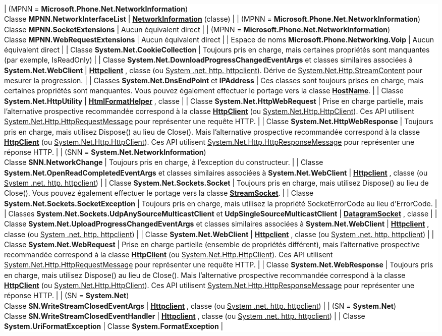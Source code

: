 | (MPNN = **Microsoft.Phone.Net.NetworkInformation**) <br/> Classe **MPNN.NetworkInterfaceList** | [**NetworkInformation**](https://docs.microsoft.com/uwp/api/Windows.Networking.Connectivity.NetworkInformation) (classe) |
| (MPNN = **Microsoft.Phone.Net.NetworkInformation**) <br/> Classe **MPNN.SocketExtensions** | Aucun équivalent direct |
| (MPNN = **Microsoft.Phone.Net.NetworkInformation**) <br/> Classe **MPNN.WebRequestExtensions** | Aucun équivalent direct |
| Espace de noms **Microsoft.Phone.Networking.Voip** | Aucun équivalent direct |
| Classe **System.Net.CookieCollection** | Toujours pris en charge, mais certaines propriétés sont manquantes (par exemple, IsReadOnly) |
| Classe **System.Net.DownloadProgressChangedEventArgs** et classes similaires associées à **System.Net.WebClient** | [**Httpclient**](https://docs.microsoft.com/uwp/api/Windows.Web.Http.HttpClient) , classe (ou [System .net. http. httpclient](https://docs.microsoft.com/previous-versions/visualstudio/hh193681(v=vs.118))). Dérive de [System.Net.Http.StreamContent](https://docs.microsoft.com/previous-versions/visualstudio/hh138119(v=vs.118)) pour mesurer la progression. |
| Classes **System.Net.DnsEndPoint** et **IPAddress** | Ces classes sont toujours prises en charge, mais certaines propriétés sont manquantes. Vous pouvez également effectuer le portage vers la classe [**HostName**](https://docs.microsoft.com/uwp/api/Windows.Networking.HostName). |
| Classe **System.Net.HttpUtility** | [**HtmlFormatHelper**](https://docs.microsoft.com/uwp/api/Windows.ApplicationModel.DataTransfer.HtmlFormatHelper) , classe |
| Classe **System.Net.HttpWebRequest** | Prise en charge partielle, mais l’alternative prospective recommandée correspond à la classe [**HttpClient**](https://docs.microsoft.com/uwp/api/Windows.Web.Http.HttpClient) (ou [System.Net.Http.HttpClient](https://docs.microsoft.com/previous-versions/visualstudio/hh193681(v=vs.118))). Ces API utilisent [System.Net.Http.HttpRequestMessage](https://docs.microsoft.com/previous-versions/visualstudio/hh159020(v=vs.118)) pour représenter une requête HTTP. |
| Classe **System.Net.HttpWebResponse** | Toujours pris en charge, mais utilisez Dispose() au lieu de Close(). Mais l’alternative prospective recommandée correspond à la classe [**HttpClient**](https://docs.microsoft.com/uwp/api/Windows.Web.Http.HttpClient) (ou [System.Net.Http.HttpClient](https://docs.microsoft.com/previous-versions/visualstudio/hh193681(v=vs.118))). Ces API utilisent [System.Net.Http.HttpResponseMessage](https://docs.microsoft.com/dotnet/api/system.net.http.httpresponsemessage) pour représenter une réponse HTTP. |
| (SNN = **System.Net.NetworkInformation**) <br/> Classe **SNN.NetworkChange** | Toujours pris en charge, à l’exception du constructeur. |
| Classe **System.Net.OpenReadCompletedEventArgs** et classes similaires associées à **System.Net.WebClient** | [**Httpclient**](https://docs.microsoft.com/uwp/api/Windows.Web.Http.HttpClient) , classe (ou [System .net. http. httpclient](https://docs.microsoft.com/previous-versions/visualstudio/hh193681(v=vs.118))) |
| Classe **System.Net.Sockets.Socket** | Toujours pris en charge, mais utilisez Dispose() au lieu de Close(). Vous pouvez également effectuer le portage vers la classe [**StreamSocket**](https://docs.microsoft.com/uwp/api/Windows.Networking.Sockets.StreamSocket). |
| Classe **System.Net.Sockets.SocketException** | Toujours pris en charge, mais utilisez la propriété SocketErrorCode au lieu d’ErrorCode. |
| Classes **System.Net.Sockets.UdpAnySourceMulticastClient** et **UdpSingleSourceMulticastClient** | [**DatagramSocket**](https://docs.microsoft.com/uwp/api/Windows.Networking.Sockets.DatagramSocket) , classe |
| Classe **System.Net.UploadProgressChangedEventArgs** et classes similaires associées à **System.Net.WebClient** | [**Httpclient**](https://docs.microsoft.com/uwp/api/Windows.Web.Http.HttpClient) , classe (ou [System .net. http. httpclient](https://docs.microsoft.com/previous-versions/visualstudio/hh193681(v=vs.118))) |
| Classe **System.Net.WebClient** | [**Httpclient**](https://docs.microsoft.com/uwp/api/Windows.Web.Http.HttpClient) , classe (ou [System .net. http. httpclient](https://docs.microsoft.com/previous-versions/visualstudio/hh193681(v=vs.118))) |
| Classe **System.Net.WebRequest** | Prise en charge partielle (ensemble de propriétés différent), mais l’alternative prospective recommandée correspond à la classe [**HttpClient**](https://docs.microsoft.com/uwp/api/Windows.Web.Http.HttpClient) (ou [System.Net.Http.HttpClient](https://docs.microsoft.com/previous-versions/visualstudio/hh193681(v=vs.118))). Ces API utilisent [System.Net.Http.HttpRequestMessage](https://docs.microsoft.com/previous-versions/visualstudio/hh159020(v=vs.118)) pour représenter une requête HTTP. |
| Classe **System.Net.WebResponse** | Toujours pris en charge, mais utilisez Dispose() au lieu de Close(). Mais l’alternative prospective recommandée correspond à la classe [**HttpClient**](https://docs.microsoft.com/uwp/api/Windows.Web.Http.HttpClient) (ou [System.Net.Http.HttpClient](https://docs.microsoft.com/previous-versions/visualstudio/hh193681(v=vs.118))). Ces API utilisent [System.Net.Http.HttpResponseMessage](https://docs.microsoft.com/dotnet/api/system.net.http.httpresponsemessage) pour représenter une réponse HTTP. |
| (SN = **System.Net**) <br/> Classe **SN.WriteStreamClosedEventArgs** | [**Httpclient**](https://docs.microsoft.com/uwp/api/Windows.Web.Http.HttpClient) , classe (ou [System .net. http. httpclient](https://docs.microsoft.com/previous-versions/visualstudio/hh193681(v=vs.118))) |
| (SN = **System.Net**) <br/> Classe **SN.WriteStreamClosedEventHandler** | [**Httpclient**](https://docs.microsoft.com/uwp/api/Windows.Web.Http.HttpClient) , classe (ou [System .net. http. httpclient](https://docs.microsoft.com/previous-versions/visualstudio/hh193681(v=vs.118))) |
| Classe **System.UriFormatException** | Classe **System.FormatException** |
